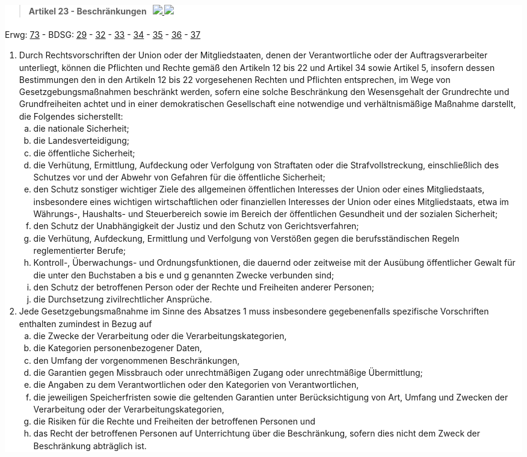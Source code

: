 <div id="art-23" class="jtt" ></div>
 
> #### Artikel 23 - Beschränkungen  &nbsp;&nbsp;<a href="javascript:history.back()"><img src="/img/zur.png" width="20" >&nbsp;</a><a href="#ds-oben"><img src="/img/oben.png" width="20" ></a>

<div class="libu">
	Erwg: <a href=/docs/en/ewg#ewg-73>73</a>
	- BDSG: <a href=/docs/en/bdsg#para-29>29</a> - <a href=/docs/en/bdsg#para-32>32</a> - <a href=/docs/en/bdsg#para-33>33</a> - <a href=/docs/en/bdsg#para-34>34</a> - <a href=/docs/en/bdsg#para-35>35</a> - <a href=/docs/en/bdsg#para-36>36</a> - <a href=/docs/en/bdsg#para-37>37</a>
</div>

<ol>
<li>Durch Rechtsvorschriften der Union oder der Mitgliedstaaten, denen der Verantwortliche oder der Auftragsverarbeiter unterliegt, können die Pflichten und Rechte gemäß den Artikeln 12 bis 22 und Artikel 34 sowie Artikel 5, insofern dessen Bestimmungen den in den Artikeln 12 bis 22 vorgesehenen Rechten und Pflichten entsprechen, im Wege von Gesetzgebungsmaßnahmen beschränkt werden, sofern eine solche Beschränkung den Wesensgehalt der Grundrechte und Grundfreiheiten achtet und in einer demokratischen Gesellschaft eine notwendige und verhältnismäßige Maßnahme darstellt, die Folgendes sicherstellt:
<ol style="list-style-type: lower-alpha;">
<li>die nationale Sicherheit;</li>
<li>die Landesverteidigung;</li>
<li>die öffentliche Sicherheit;</li>
<li>die Verhütung, Ermittlung, Aufdeckung oder Verfolgung von Straftaten oder die Strafvollstreckung, einschließlich des Schutzes vor und der Abwehr von Gefahren für die öffentliche Sicherheit;</li>
<li>den Schutz sonstiger wichtiger Ziele des allgemeinen öffentlichen Interesses der Union oder eines Mitgliedstaats, insbesondere eines wichtigen wirtschaftlichen oder finanziellen Interesses der Union oder eines Mitgliedstaats, etwa im Währungs-, Haushalts- und Steuerbereich sowie im Bereich der öffentlichen Gesundheit und der sozialen Sicherheit;</li>
<li>den Schutz der Unabhängigkeit der Justiz und den Schutz von Gerichtsverfahren;</li>
<li>die Verhütung, Aufdeckung, Ermittlung und Verfolgung von Verstößen gegen die berufsständischen Regeln reglementierter Berufe;</li>
<li>Kontroll-, Überwachungs- und Ordnungsfunktionen, die dauernd oder zeitweise mit der Ausübung öffentlicher Gewalt für die unter den Buchstaben a bis e und g genannten Zwecke verbunden sind;</li>
<li>den Schutz der betroffenen Person oder der Rechte und Freiheiten anderer Personen;</li>
<li>die Durchsetzung zivilrechtlicher Ansprüche.</li>
</ol>
</li>
<li>Jede Gesetzgebungsmaßnahme im Sinne des Absatzes 1 muss insbesondere gegebenenfalls spezifische Vorschriften enthalten zumindest in Bezug auf
<ol style="list-style-type: lower-alpha;">
<li>die Zwecke der Verarbeitung oder die Verarbeitungskategorien,</li>
<li>die Kategorien personenbezogener Daten,</li>
<li>den Umfang der vorgenommenen Beschränkungen,</li>
<li>die Garantien gegen Missbrauch oder unrechtmäßigen Zugang oder unrechtmäßige Übermittlung;</li>
<li>die Angaben zu dem Verantwortlichen oder den Kategorien von Verantwortlichen,</li>
<li>die jeweiligen Speicherfristen sowie die geltenden Garantien unter Berücksichtigung von Art, Umfang und Zwecken der Verarbeitung oder der Verarbeitungskategorien,</li>
<li>die Risiken für die Rechte und Freiheiten der betroffenen Personen und</li>
<li>das Recht der betroffenen Personen auf Unterrichtung über die Beschränkung, sofern dies nicht dem Zweck der Beschränkung abträglich ist.</li>
</ol>
</li>
</ol>
